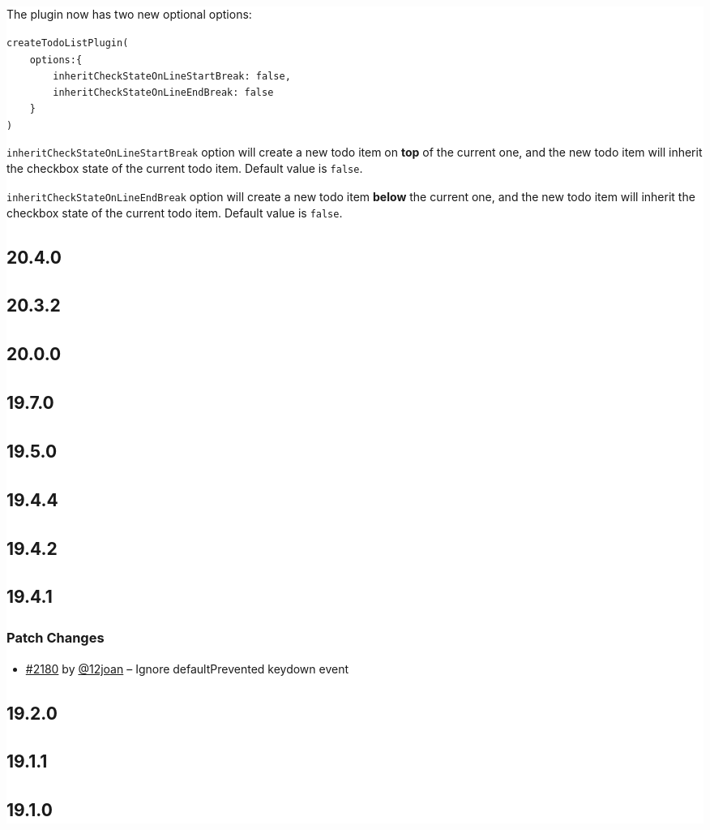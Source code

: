   The plugin now has two new optional options:

  ```tsx
  createTodoListPlugin(
      options:{
          inheritCheckStateOnLineStartBreak: false,
          inheritCheckStateOnLineEndBreak: false
      }
  )
  ```

  `inheritCheckStateOnLineStartBreak` option will create a new todo item on **top** of the current one, and the new todo item will inherit the checkbox state of the current todo item. Default value is `false`.

  `inheritCheckStateOnLineEndBreak` option will create a new todo item **below** the current one, and the new todo item will inherit the checkbox state of the current todo item. Default value is `false`.

## 20.4.0

## 20.3.2

## 20.0.0

## 19.7.0

## 19.5.0

## 19.4.4

## 19.4.2

## 19.4.1

### Patch Changes

- [#2180](https://github.com/udecode/plate/pull/2180) by [@12joan](https://github.com/12joan) – Ignore defaultPrevented keydown event

## 19.2.0

## 19.1.1

## 19.1.0
